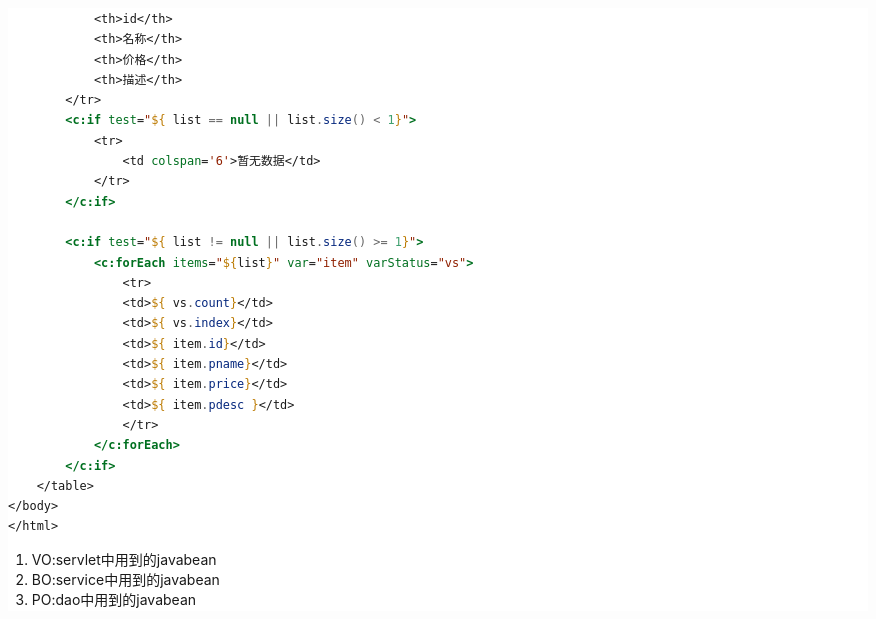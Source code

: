 ```jsp
			<th>id</th>
			<th>名称</th>
			<th>价格</th>
			<th>描述</th>
		</tr>
		<c:if test="${ list == null || list.size() < 1}">
			<tr>
				<td colspan='6'>暂无数据</td>
			</tr>
		</c:if>
		
		<c:if test="${ list != null || list.size() >= 1}">
			<c:forEach items="${list}" var="item" varStatus="vs">
				<tr>
				<td>${ vs.count}</td>
				<td>${ vs.index}</td>
				<td>${ item.id}</td>
				<td>${ item.pname}</td>
				<td>${ item.price}</td>
				<td>${ item.pdesc }</td>
				</tr>
			</c:forEach>
		</c:if>
	</table>
</body>
</html>
```

1. VO:servlet中用到的javabean 
2. BO:service中用到的javabean
3. PO:dao中用到的javabean